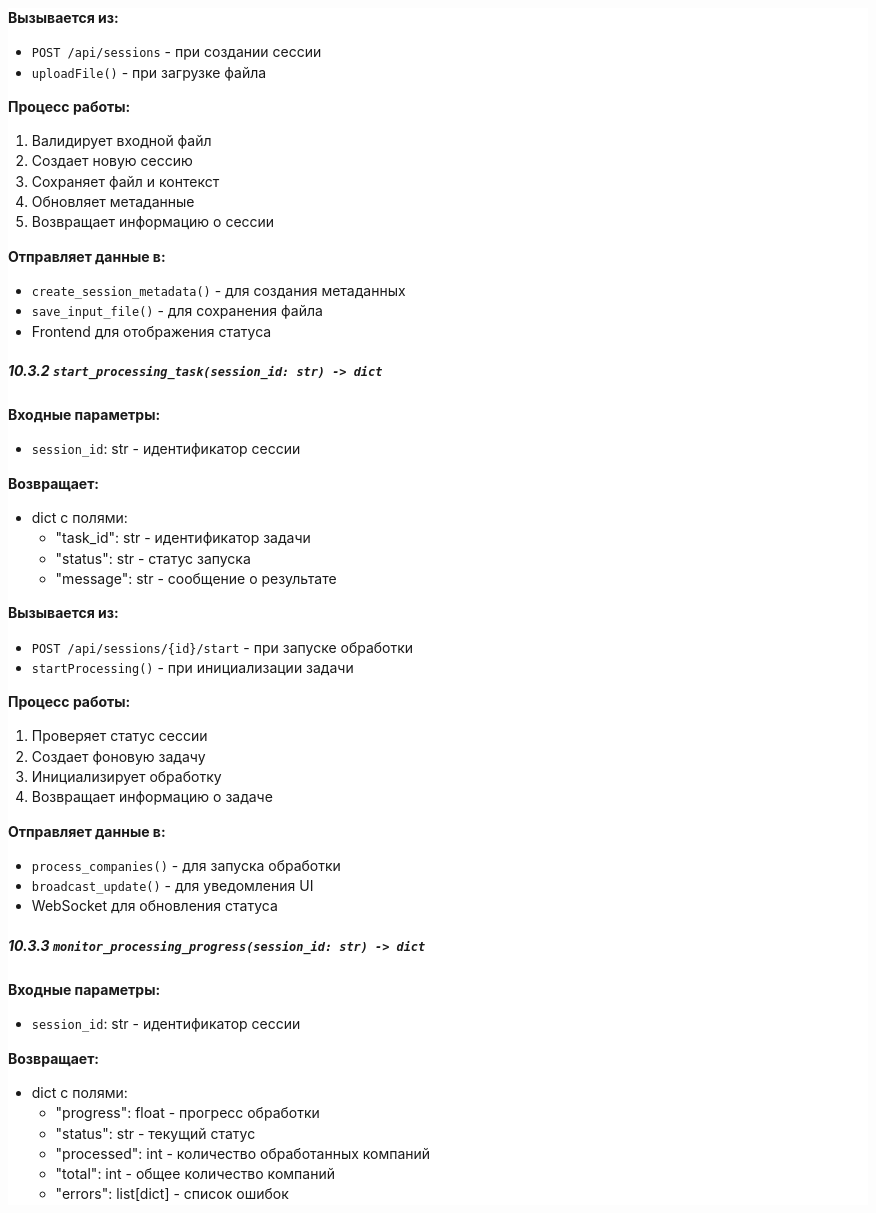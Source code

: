 **Вызывается из:**
- `POST /api/sessions` - при создании сессии
- `uploadFile()` - при загрузке файла

**Процесс работы:**
1. Валидирует входной файл
2. Создает новую сессию
3. Сохраняет файл и контекст
4. Обновляет метаданные
5. Возвращает информацию о сессии

**Отправляет данные в:**
- `create_session_metadata()` - для создания метаданных
- `save_input_file()` - для сохранения файла
- Frontend для отображения статуса

##### 10.3.2 `start_processing_task(session_id: str) -> dict`

**Входные параметры:**
- `session_id`: str - идентификатор сессии

**Возвращает:**
- dict с полями:
  - "task_id": str - идентификатор задачи
  - "status": str - статус запуска
  - "message": str - сообщение о результате

**Вызывается из:**
- `POST /api/sessions/{id}/start` - при запуске обработки
- `startProcessing()` - при инициализации задачи

**Процесс работы:**
1. Проверяет статус сессии
2. Создает фоновую задачу
3. Инициализирует обработку
4. Возвращает информацию о задаче

**Отправляет данные в:**
- `process_companies()` - для запуска обработки
- `broadcast_update()` - для уведомления UI
- WebSocket для обновления статуса

##### 10.3.3 `monitor_processing_progress(session_id: str) -> dict`

**Входные параметры:**
- `session_id`: str - идентификатор сессии

**Возвращает:**
- dict с полями:
  - "progress": float - прогресс обработки
  - "status": str - текущий статус
  - "processed": int - количество обработанных компаний
  - "total": int - общее количество компаний
  - "errors": list[dict] - список ошибок
